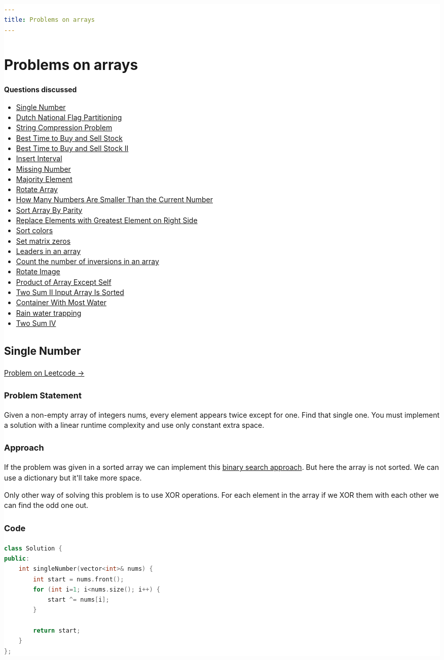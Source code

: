 ```yaml
---
title: Problems on arrays
---
```

# Problems on arrays
**Questions discussed**

- [Single Number](#single-number)
- [Dutch National Flag Partitioning](#dutch-national-flag-partitioning)
- [String Compression Problem](#string-compression-problem)
- [Best Time to Buy and Sell Stock](#best-time-to-buy-and-sell-stock)
- [Best Time to Buy and Sell Stock II](#best-time-to-buy-and-sell-stock-ii)
- [Insert Interval](#insert-interval)
- [Missing Number](#missing-number)
- [Majority Element](#majority-element)
- [Rotate Array](#rotate-array)
- [How Many Numbers Are Smaller Than the Current Number](#how-many-numbers-are-smaller-than-the-current-number)
- [Sort Array By Parity](#sort-array-by-parity)
- [Replace Elements with Greatest Element on Right Side](#replace-elements-with-greatest-element-on-right-side)
- [Sort colors](#sort-colors)
- [Set matrix zeros](#set-matrix-zeros)
- [Leaders in an array](#leaders-in-an-array)
- [Count the number of inversions in an array](#count-the-number-of-inversions-in-an-array)
- [Rotate Image](#rotate-image)
- [Product of Array Except Self](#product-of-array-except-self)
- [Two Sum II Input Array Is Sorted](#two-sum-ii-input-array-is-sorted)
- [Container With Most Water](#container-with-most-water)
- [Rain water trapping](#rain-water-trapping)
- [Two Sum IV](#two-sum-iv)

## Single Number
[Problem on Leetcode $\to$](https://leetcode.com/problems/single-number/)
### Problem Statement
Given a non-empty array of integers nums, every element appears twice except for one. Find that single one. You must implement a solution with a linear runtime complexity and use only constant extra space.

### Approach
If the problem was given in a sorted array we can implement this [binary search approach](https://algorithms.theroyakash.com/binary-search/problems/#single-element-in-a-sorted-array). But here the array is not sorted. We can use a dictionary but it'll take more space.

Only other way of solving this problem is to use XOR operations. For each element in the array if we XOR them with each other we can find the odd one out.

### Code
```cpp
class Solution {
public:
    int singleNumber(vector<int>& nums) {
        int start = nums.front();
        for (int i=1; i<nums.size(); i++) {
            start ^= nums[i];
        }
        
        return start;
    }
};
```